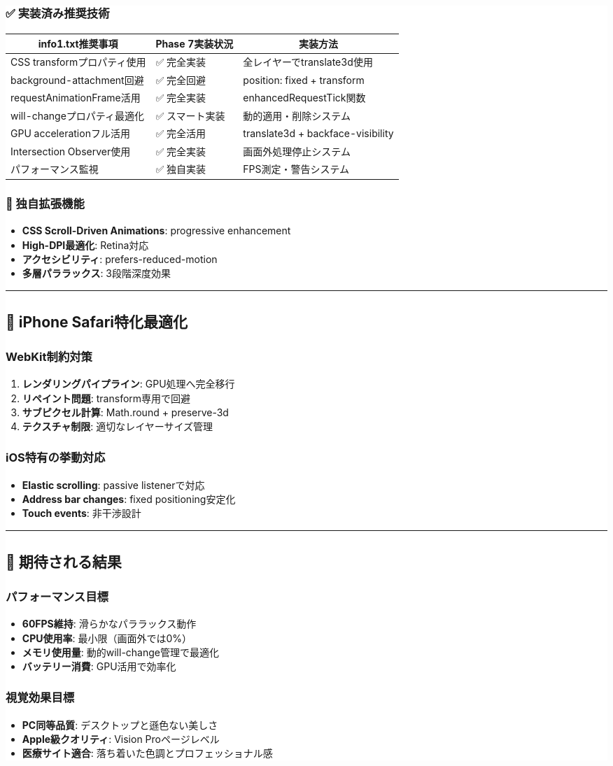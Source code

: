 ### ✅ 実装済み推奨技術

| info1.txt推奨事項 | Phase 7実装状況 | 実装方法 |
|-------------------|----------------|----------|
| CSS transformプロパティ使用 | ✅ 完全実装 | 全レイヤーでtranslate3d使用 |
| background-attachment回避 | ✅ 完全回避 | position: fixed + transform |
| requestAnimationFrame活用 | ✅ 完全実装 | enhancedRequestTick関数 |
| will-changeプロパティ最適化 | ✅ スマート実装 | 動的適用・削除システム |
| GPU accelerationフル活用 | ✅ 完全活用 | translate3d + backface-visibility |
| Intersection Observer使用 | ✅ 完全実装 | 画面外処理停止システム |
| パフォーマンス監視 | ✅ 独自実装 | FPS測定・警告システム |

### 🚀 独自拡張機能

- **CSS Scroll-Driven Animations**: progressive enhancement
- **High-DPI最適化**: Retina対応
- **アクセシビリティ**: prefers-reduced-motion
- **多層パララックス**: 3段階深度効果

---

## 📱 iPhone Safari特化最適化

### WebKit制約対策
1. **レンダリングパイプライン**: GPU処理へ完全移行
2. **リペイント問題**: transform専用で回避
3. **サブピクセル計算**: Math.round + preserve-3d
4. **テクスチャ制限**: 適切なレイヤーサイズ管理

### iOS特有の挙動対応
- **Elastic scrolling**: passive listenerで対応
- **Address bar changes**: fixed positioning安定化
- **Touch events**: 非干渉設計

---

## 🧪 期待される結果

### パフォーマンス目標
- **60FPS維持**: 滑らかなパララックス動作
- **CPU使用率**: 最小限（画面外では0%）
- **メモリ使用量**: 動的will-change管理で最適化
- **バッテリー消費**: GPU活用で効率化

### 視覚効果目標  
- **PC同等品質**: デスクトップと遜色ない美しさ
- **Apple級クオリティ**: Vision Proページレベル
- **医療サイト適合**: 落ち着いた色調とプロフェッショナル感
